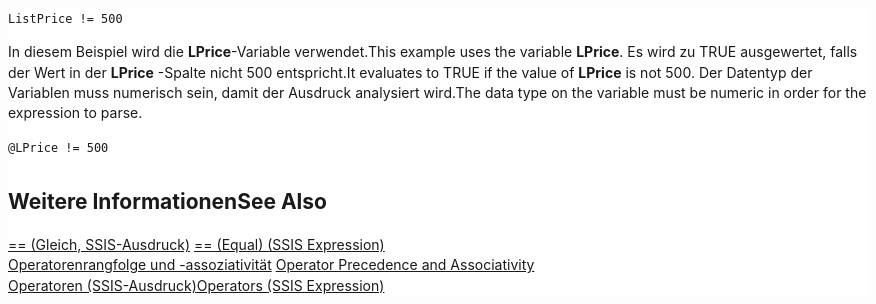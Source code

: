 ```  
ListPrice != 500  
```  
  
 <span data-ttu-id="43ef6-146">In diesem Beispiel wird die **LPrice**-Variable verwendet.</span><span class="sxs-lookup"><span data-stu-id="43ef6-146">This example uses the variable **LPrice**.</span></span> <span data-ttu-id="43ef6-147">Es wird zu TRUE ausgewertet, falls der Wert in der **LPrice** -Spalte nicht 500 entspricht.</span><span class="sxs-lookup"><span data-stu-id="43ef6-147">It evaluates to TRUE if the value of **LPrice** is not 500.</span></span> <span data-ttu-id="43ef6-148">Der Datentyp der Variablen muss numerisch sein, damit der Ausdruck analysiert wird.</span><span class="sxs-lookup"><span data-stu-id="43ef6-148">The data type on the variable must be numeric in order for the expression to parse.</span></span>  
  
```  
@LPrice != 500  
```  
  
## <a name="see-also"></a><span data-ttu-id="43ef6-149">Weitere Informationen</span><span class="sxs-lookup"><span data-stu-id="43ef6-149">See Also</span></span>  
 <span data-ttu-id="43ef6-150">[== &#40;Gleich, SSIS-Ausdruck&#41;](equal-ssis-expression.md) </span><span class="sxs-lookup"><span data-stu-id="43ef6-150">[== &#40;Equal&#41; &#40;SSIS Expression&#41;](equal-ssis-expression.md) </span></span>  
 <span data-ttu-id="43ef6-151">[Operatorenrangfolge und -assoziativität](operator-precedence-and-associativity.md) </span><span class="sxs-lookup"><span data-stu-id="43ef6-151">[Operator Precedence and Associativity](operator-precedence-and-associativity.md) </span></span>  
 [<span data-ttu-id="43ef6-152">Operatoren &#40;SSIS-Ausdruck&#41;</span><span class="sxs-lookup"><span data-stu-id="43ef6-152">Operators &#40;SSIS Expression&#41;</span></span>](operators-ssis-expression.md)  
  
  
